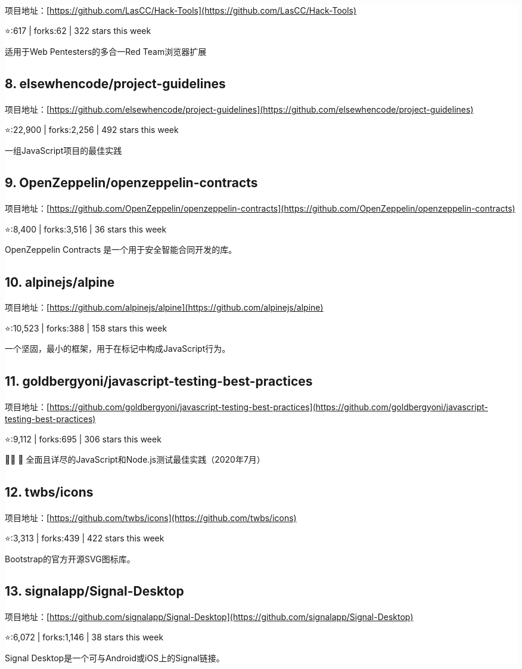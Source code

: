 项目地址：[https://github.com/LasCC/Hack-Tools](https://github.com/LasCC/Hack-Tools)

⭐:617 | forks:62 | 322 stars this week

适用于Web Pentesters的多合一Red Team浏览器扩展

## 8.  elsewhencode/project-guidelines

项目地址：[https://github.com/elsewhencode/project-guidelines](https://github.com/elsewhencode/project-guidelines)

⭐:22,900 | forks:2,256 | 492 stars this week

一组JavaScript项目的最佳实践

## 9.  OpenZeppelin/openzeppelin-contracts

项目地址：[https://github.com/OpenZeppelin/openzeppelin-contracts](https://github.com/OpenZeppelin/openzeppelin-contracts)

⭐:8,400 | forks:3,516 | 36 stars this week

OpenZeppelin Contracts 是一个用于安全智能合同开发的库。

## 10.  alpinejs/alpine

项目地址：[https://github.com/alpinejs/alpine](https://github.com/alpinejs/alpine)

⭐:10,523 | forks:388 | 158 stars this week

一个坚固，最小的框架，用于在标记中构成JavaScript行为。

## 11.  goldbergyoni/javascript-testing-best-practices

项目地址：[https://github.com/goldbergyoni/javascript-testing-best-practices](https://github.com/goldbergyoni/javascript-testing-best-practices)

⭐:9,112 | forks:695 | 306 stars this week

📗🌐 🚢 全面且详尽的JavaScript和Node.js测试最佳实践（2020年7月）

## 12.  twbs/icons

项目地址：[https://github.com/twbs/icons](https://github.com/twbs/icons)

⭐:3,313 | forks:439 | 422 stars this week

Bootstrap的官方开源SVG图标库。

## 13.  signalapp/Signal-Desktop

项目地址：[https://github.com/signalapp/Signal-Desktop](https://github.com/signalapp/Signal-Desktop)

⭐:6,072 | forks:1,146 | 38 stars this week

Signal Desktop是一个可与Android或iOS上的Signal链接。
